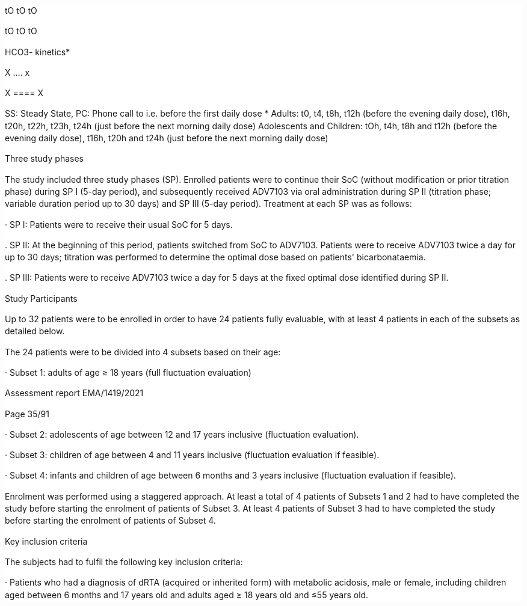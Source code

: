 tO tO tO

tO tO tO

HCO3- kinetics*

X .... x

X ==== X

SS: Steady State, PC: Phone call to i.e. before the first daily dose * Adults: t0, t4, t8h, t12h (before the evening daily dose), t16h, t20h, t22h, t23h, t24h (just before the next morning daily dose) Adolescents and Children: tOh, t4h, t8h and t12h (before the evening daily dose), t16h, t20h and t24h (just before the next morning daily dose)

Three study phases

The study included three study phases (SP). Enrolled patients were to continue their SoC (without modification or prior titration phase) during SP I (5-day period), and subsequently received ADV7103 via oral administration during SP II (titration phase; variable duration period up to 30 days) and SP III (5-day period). Treatment at each SP was as follows:

· SP I: Patients were to receive their usual SoC for 5 days.

. SP II: At the beginning of this period, patients switched from SoC to ADV7103. Patients were to receive ADV7103 twice a day for up to 30 days; titration was performed to determine the optimal dose based on patients' bicarbonataemia.

. SP III: Patients were to receive ADV7103 twice a day for 5 days at the fixed optimal dose identified during SP II.

Study Participants

Up to 32 patients were to be enrolled in order to have 24 patients fully evaluable, with at least 4 patients in each of the subsets as detailed below.

The 24 patients were to be divided into 4 subsets based on their age:

· Subset 1: adults of age ≥ 18 years (full fluctuation evaluation)

Assessment report EMA/1419/2021

Page 35/91

· Subset 2: adolescents of age between 12 and 17 years inclusive (fluctuation evaluation).

· Subset 3: children of age between 4 and 11 years inclusive (fluctuation evaluation if feasible).

· Subset 4: infants and children of age between 6 months and 3 years inclusive (fluctuation evaluation if feasible).

Enrolment was performed using a staggered approach. At least a total of 4 patients of Subsets 1 and 2 had to have completed the study before starting the enrolment of patients of Subset 3. At least 4 patients of Subset 3 had to have completed the study before starting the enrolment of patients of Subset 4.

Key inclusion criteria

The subjects had to fulfil the following key inclusion criteria:

· Patients who had a diagnosis of dRTA (acquired or inherited form) with metabolic acidosis, male or female, including children aged between 6 months and 17 years old and adults aged ≥ 18 years old and ≤55 years old.
